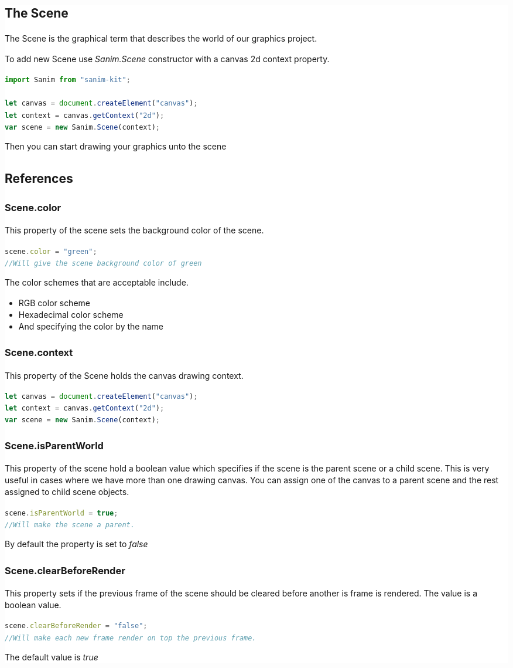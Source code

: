 ## The Scene
The Scene is the graphical term that describes the world of our graphics project.

To add new Scene use *Sanim.Scene* constructor with a canvas 2d context property.

```javascript
import Sanim from "sanim-kit";

let canvas = document.createElement("canvas");
let context = canvas.getContext("2d");
var scene = new Sanim.Scene(context);
```

Then you can start drawing your graphics unto the scene

## References

### Scene.color
This property of the scene sets the background color of the scene. 

```js
scene.color = "green";
//Will give the scene background color of green
```
The color schemes that are acceptable include.
  - RGB color scheme
  - Hexadecimal color scheme
  - And specifying the color by the name
 
### Scene.context
This property of the Scene holds the canvas drawing context.

```js
let canvas = document.createElement("canvas");
let context = canvas.getContext("2d");
var scene = new Sanim.Scene(context);
```

### Scene.isParentWorld
This property of the scene hold a boolean value which specifies if the scene is the parent scene or a child scene. 
This is very useful in cases where we have more than one drawing canvas. You can assign one of the canvas to a parent scene and the rest assigned to child scene objects.

```js
scene.isParentWorld = true;
//Will make the scene a parent.
```
By default the property is set to *false*

### Scene.clearBeforeRender
This property sets if the previous frame of the scene should be cleared before another is frame is rendered. The value is a boolean value.
```js
scene.clearBeforeRender = "false";
//Will make each new frame render on top the previous frame.
```
The default value is *true*
